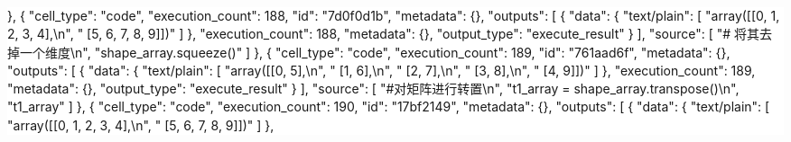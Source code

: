   },
  {
   "cell_type": "code",
   "execution_count": 188,
   "id": "7d0f0d1b",
   "metadata": {},
   "outputs": [
    {
     "data": {
      "text/plain": [
       "array([[0, 1, 2, 3, 4],\n",
       "       [5, 6, 7, 8, 9]])"
      ]
     },
     "execution_count": 188,
     "metadata": {},
     "output_type": "execute_result"
    }
   ],
   "source": [
    "# 将其去掉一个维度\n",
    "shape_array.squeeze()"
   ]
  },
  {
   "cell_type": "code",
   "execution_count": 189,
   "id": "761aad6f",
   "metadata": {},
   "outputs": [
    {
     "data": {
      "text/plain": [
       "array([[0, 5],\n",
       "       [1, 6],\n",
       "       [2, 7],\n",
       "       [3, 8],\n",
       "       [4, 9]])"
      ]
     },
     "execution_count": 189,
     "metadata": {},
     "output_type": "execute_result"
    }
   ],
   "source": [
    "#对矩阵进行转置\n",
    "t1_array = shape_array.transpose()\n",
    "t1_array"
   ]
  },
  {
   "cell_type": "code",
   "execution_count": 190,
   "id": "17bf2149",
   "metadata": {},
   "outputs": [
    {
     "data": {
      "text/plain": [
       "array([[0, 1, 2, 3, 4],\n",
       "       [5, 6, 7, 8, 9]])"
      ]
     },